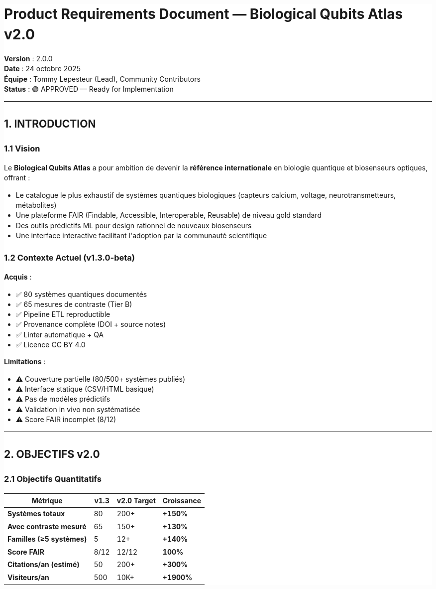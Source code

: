# Product Requirements Document — Biological Qubits Atlas v2.0

**Version** : 2.0.0  
**Date** : 24 octobre 2025  
**Équipe** : Tommy Lepesteur (Lead), Community Contributors  
**Status** : 🟢 APPROVED — Ready for Implementation

---

## 1. INTRODUCTION

### 1.1 Vision

Le **Biological Qubits Atlas** a pour ambition de devenir la **référence internationale** en biologie quantique et biosenseurs optiques, offrant :

- Le catalogue le plus exhaustif de systèmes quantiques biologiques (capteurs calcium, voltage, neurotransmetteurs, métabolites)
- Une plateforme FAIR (Findable, Accessible, Interoperable, Reusable) de niveau gold standard
- Des outils prédictifs ML pour design rationnel de nouveaux biosenseurs
- Une interface interactive facilitant l'adoption par la communauté scientifique

### 1.2 Contexte Actuel (v1.3.0-beta)

**Acquis** :
- ✅ 80 systèmes quantiques documentés
- ✅ 65 mesures de contraste (Tier B)
- ✅ Pipeline ETL reproductible
- ✅ Provenance complète (DOI + source notes)
- ✅ Linter automatique + QA
- ✅ Licence CC BY 4.0

**Limitations** :
- ⚠️ Couverture partielle (80/500+ systèmes publiés)
- ⚠️ Interface statique (CSV/HTML basique)
- ⚠️ Pas de modèles prédictifs
- ⚠️ Validation in vivo non systématisée
- ⚠️ Score FAIR incomplet (8/12)

---

## 2. OBJECTIFS v2.0

### 2.1 Objectifs Quantitatifs

| Métrique | v1.3 | v2.0 Target | Croissance |
|----------|------|-------------|------------|
| **Systèmes totaux** | 80 | 200+ | **+150%** |
| **Avec contraste mesuré** | 65 | 150+ | **+130%** |
| **Familles (≥5 systèmes)** | 5 | 12+ | **+140%** |
| **Score FAIR** | 8/12 | 12/12 | **100%** |
| **Citations/an (estimé)** | 50 | 200+ | **+300%** |
| **Visiteurs/an** | 500 | 10K+ | **+1900%** |
